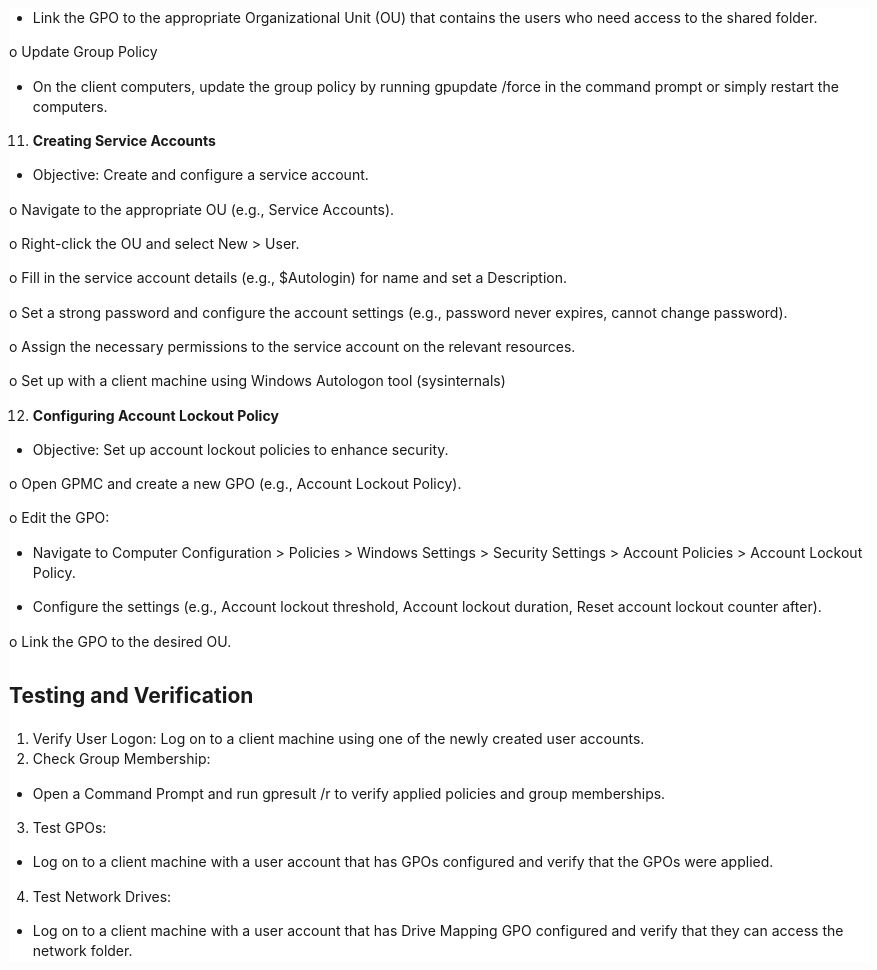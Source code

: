 -	Link the GPO to the appropriate Organizational Unit (OU) that contains the users who need access to the shared folder.

o	Update Group Policy

-	On the client computers, update the group policy by running gpupdate /force in the command prompt or simply restart the computers.

11.	**Creating Service Accounts**
	
-	Objective: Create and configure a service account.

o	Navigate to the appropriate OU (e.g., Service Accounts).

o	Right-click the OU and select New > User.

o	Fill in the service account details (e.g., $Autologin) for name and set a Description.

o	Set a strong password and configure the account settings (e.g., password never expires, cannot change password).

o	Assign the necessary permissions to the service account on the relevant resources.

o	Set up with a client machine using Windows Autologon tool (sysinternals)

12.	**Configuring Account Lockout Policy**

-	Objective: Set up account lockout policies to enhance security.

o	Open GPMC and create a new GPO (e.g., Account Lockout Policy).

o	Edit the GPO:

-	Navigate to Computer Configuration > Policies > Windows Settings > Security Settings > Account Policies > Account Lockout Policy.

-	Configure the settings (e.g., Account lockout threshold, Account lockout duration, Reset account lockout counter after).

o	Link the GPO to the desired OU.


## Testing and Verification

1.	Verify User Logon: Log on to a client machine using one of the newly created user accounts.
2.	Check Group Membership:
-	Open a Command Prompt and run gpresult /r to verify applied policies and group memberships.
3.	Test GPOs:
-	Log on to a client machine with a user account that has GPOs configured and verify that the GPOs were applied.
4.	Test Network Drives:
-	Log on to a client machine with a user account that has Drive Mapping GPO configured and verify that they can access the network folder.

